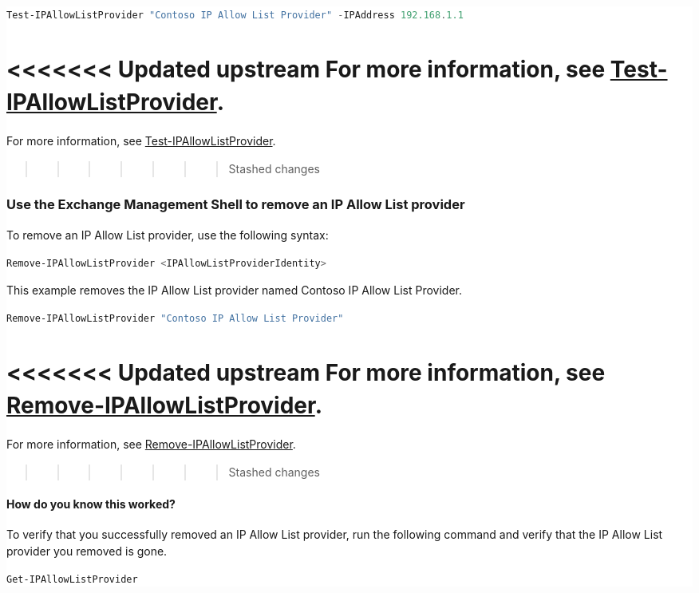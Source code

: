 ```PowerShell
Test-IPAllowListProvider "Contoso IP Allow List Provider" -IPAddress 192.168.1.1
```

<<<<<<< Updated upstream
For more information, see [Test-IPAllowListProvider](https://docs.microsoft.com/PowerShell/module/exchange/antispam-antimalware/test-ipallowlistprovider).
=======
For more information, see [Test-IPAllowListProvider](https://docs.microsoft.com/powershell/module/exchange/test-ipallowlistprovider).
>>>>>>> Stashed changes

### Use the Exchange Management Shell to remove an IP Allow List provider

To remove an IP Allow List provider, use the following syntax:

```PowerShell
Remove-IPAllowListProvider <IPAllowListProviderIdentity>
```

This example removes the IP Allow List provider named Contoso IP Allow List Provider.

```PowerShell
Remove-IPAllowListProvider "Contoso IP Allow List Provider"
```

<<<<<<< Updated upstream
For more information, see [Remove-IPAllowListProvider](https://docs.microsoft.com/PowerShell/module/exchange/antispam-antimalware/remove-ipallowlistprovider).
=======
For more information, see [Remove-IPAllowListProvider](https://docs.microsoft.com/powershell/module/exchange/remove-ipallowlistprovider).
>>>>>>> Stashed changes

#### How do you know this worked?

To verify that you successfully removed an IP Allow List provider, run the following command and verify that the IP Allow List provider you removed is gone.

```PowerShell
Get-IPAllowListProvider
```
